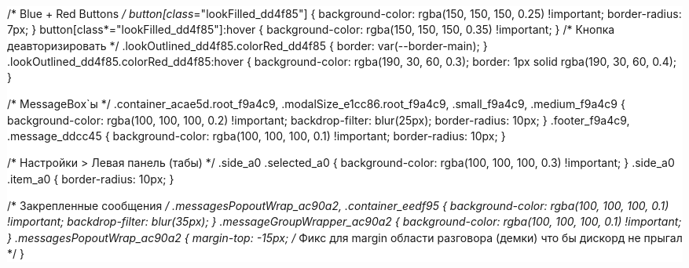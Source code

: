 /* Blue + Red Buttons */
button[class*="lookFilled_dd4f85"] {
    background-color: rgba(150, 150, 150, 0.25) !important;
    border-radius: 7px;
}
button[class*="lookFilled_dd4f85"]:hover {
    background-color: rgba(150, 150, 150, 0.35) !important;
}
/* Кнопка деавторизировать */
.lookOutlined_dd4f85.colorRed_dd4f85 {
    border: var(--border-main);
}
.lookOutlined_dd4f85.colorRed_dd4f85:hover {
    background-color: rgba(190, 30, 60, 0.3);
    border: 1px solid rgba(190, 30, 60, 0.4);
}

/* MessageBox`ы  */
.container_acae5d.root_f9a4c9,
.modalSize_e1cc86.root_f9a4c9,
.small_f9a4c9,
.medium_f9a4c9 {
    background-color: rgba(100, 100, 100, 0.2) !important;
    backdrop-filter: blur(25px);
    border-radius: 10px;
}
.footer_f9a4c9,
.message_ddcc45 {
    background-color: rgba(100, 100, 100, 0.1) !important;
    border-radius: 10px;
}

/* Настройки > Левая панель (табы) */
.side_a0 .selected_a0 {
    background-color: rgba(100, 100, 100, 0.3) !important;
}
.side_a0 .item_a0 {
    border-radius: 10px;
}

/* Закрепленные сообщения */
.messagesPopoutWrap_ac90a2,
.container_eedf95 {
    background-color: rgba(100, 100, 100, 0.1) !important;
    backdrop-filter: blur(35px);
}
.messageGroupWrapper_ac90a2 {
    background-color: rgba(100, 100, 100, 0.1) !important;
}
.messagesPopoutWrap_ac90a2 {
    margin-top: -15px; /* Фикс для margin области разговора (демки) что бы дискорд не прыгал */
}
